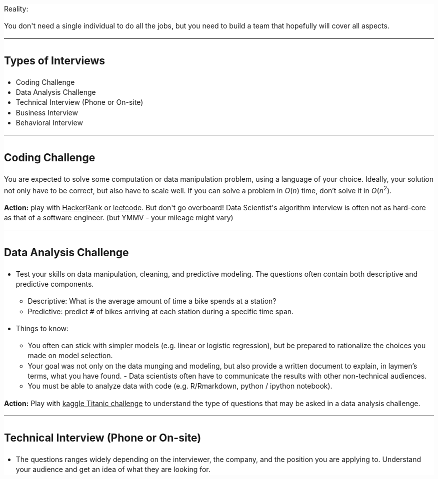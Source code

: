 Reality: 

You don't need a single individual to do all the jobs, but you need to build a team that hopefully will cover all aspects.

---

## Types of Interviews

* Coding Challenge
* Data Analysis Challenge
* Technical Interview (Phone or On-site)
* Business Interview
* Behavioral Interview

---

## Coding Challenge

You are expected to solve some computation or data manipulation problem, using a language of your choice. Ideally, your solution not only have to be correct, but also have to scale well. If you can solve a problem in $O(n)$ time, don’t solve it in $O(n^2)$. 

**Action:** play with [HackerRank](http://www.hackerrank.com) or [leetcode](http://www.leetcode.com). But don't go overboard! Data Scientist's algorithm interview is often not as hard-core as that of a software engineer. (but YMMV - your mileage might vary)

---

## Data Analysis Challenge

* Test your skills on data manipulation, cleaning, and predictive modeling. The questions often contain both descriptive and predictive components. 
    * Descriptive: What is the average amount of time a bike spends at a station?
    * Predictive: predict # of bikes arriving at each station during a specific time span.

* Things to know:
    * You often can stick with simpler models (e.g. linear or logistic regression), but be prepared to rationalize the choices you made on model selection.
    * Your goal was not only on the data munging and modeling, but also provide a written document to explain, in laymen’s terms, what you have found. - Data scientists often have to communicate the results with other non-technical audiences.
    * You must be able to analyze data with code (e.g. R/Rmarkdown, python / ipython notebook).

**Action:** Play with [kaggle Titanic challenge](https://www.kaggle.com/c/titanic) to understand the type of questions that may be asked in a data analysis challenge.

---

## Technical Interview (Phone or On-site)

* The questions ranges widely depending on the interviewer, the company, and the position you are applying to. Understand your audience and get an idea of what they are looking for.
